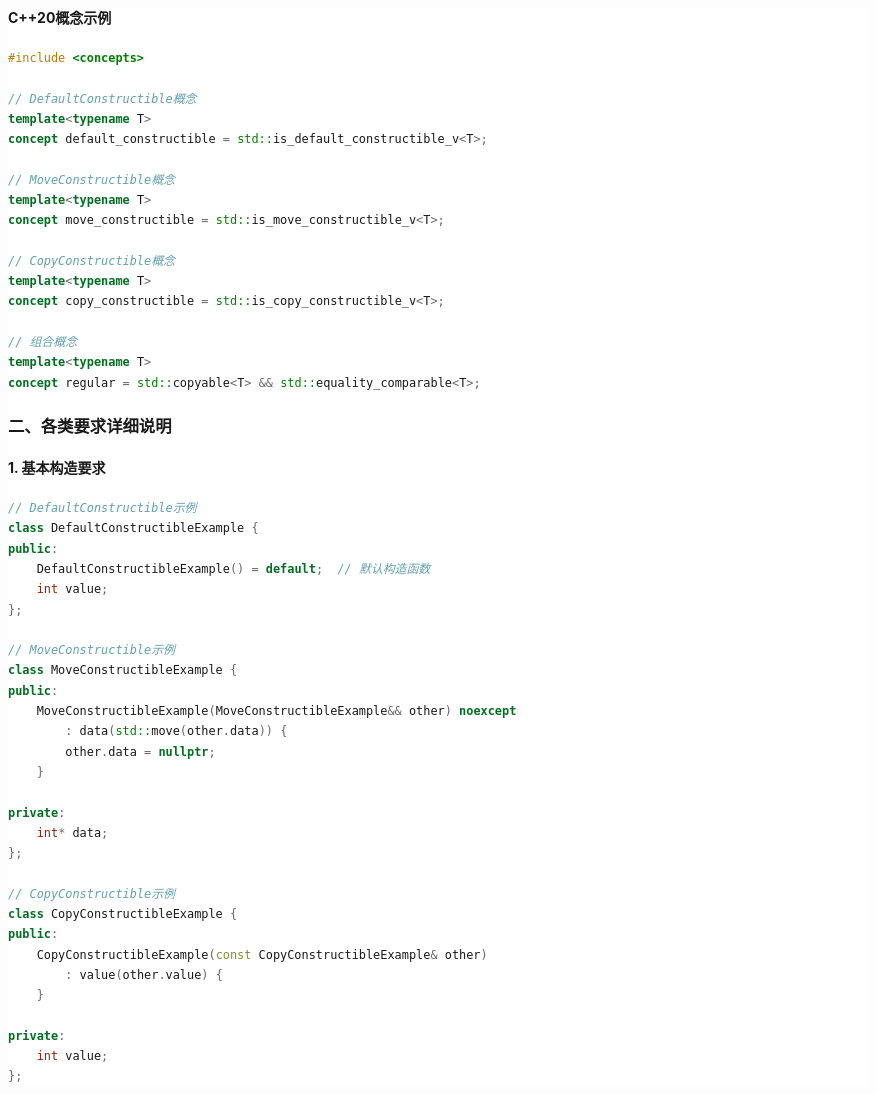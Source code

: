 #### C++20概念示例
```cpp
#include <concepts>

// DefaultConstructible概念
template<typename T>
concept default_constructible = std::is_default_constructible_v<T>;

// MoveConstructible概念
template<typename T>
concept move_constructible = std::is_move_constructible_v<T>;

// CopyConstructible概念
template<typename T>
concept copy_constructible = std::is_copy_constructible_v<T>;

// 组合概念
template<typename T>
concept regular = std::copyable<T> && std::equality_comparable<T>;
```

### 二、各类要求详细说明

#### 1. 基本构造要求
```cpp
// DefaultConstructible示例
class DefaultConstructibleExample {
public:
    DefaultConstructibleExample() = default;  // 默认构造函数
    int value;
};

// MoveConstructible示例
class MoveConstructibleExample {
public:
    MoveConstructibleExample(MoveConstructibleExample&& other) noexcept
        : data(std::move(other.data)) {
        other.data = nullptr;
    }
    
private:
    int* data;
};

// CopyConstructible示例
class CopyConstructibleExample {
public:
    CopyConstructibleExample(const CopyConstructibleExample& other)
        : value(other.value) {
    }
    
private:
    int value;
};
```
